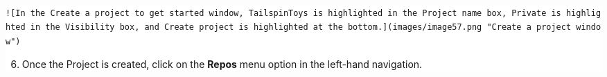     ![In the Create a project to get started window, TailspinToys is highlighted in the Project name box, Private is highlighted in the Visibility box, and Create project is highlighted at the bottom.](images/image57.png "Create a project window")

6.  Once the Project is created, click on the **Repos** menu option in the left-hand navigation.
